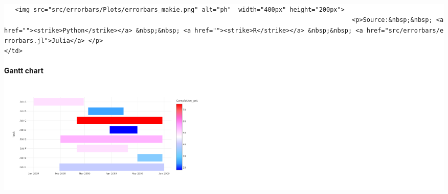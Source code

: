        <img src="src/errorbars/Plots/errorbars_makie.png" alt="ph"  width="400px" height="200px">
                                                                                                   <p>Source:&nbsp;&nbsp; <a href=""><strike>Python</strike></a> &nbsp;&nbsp; <a href=""><strike>R</strike></a> &nbsp;&nbsp; <a href="src/errorbars/errorbars.jl">Julia</a> </p> 
    </td>
  </tr>
  <tr>
  <td class="tg-0pky">
       <h4>Gantt chart</h4>
       <img src="src/gantt/Plots/gantt_plotly.png" alt="ph"  width="400px" height="200px">